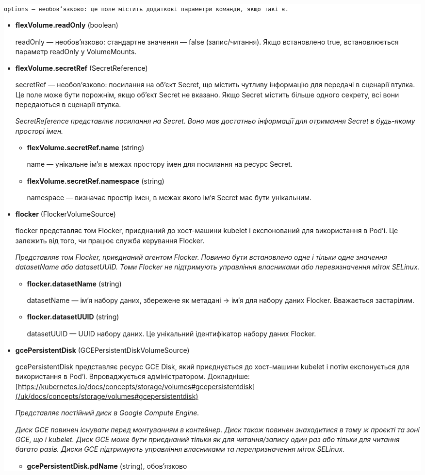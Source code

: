     options — необовʼязково: це поле містить додаткові параметри команди, якщо такі є.

  - **flexVolume.readOnly** (boolean)

    readOnly — необовʼязково: стандартне значення — false (запис/читання). Якщо встановлено true, встановлюється параметр readOnly у VolumeMounts.

  - **flexVolume.secretRef** (SecretReference)

    secretRef — необовʼязково: посилання на обʼєкт Secret, що містить чутливу інформацію для передачі в сценарії втулка. Це поле може бути порожнім, якщо обʼєкт Secret не вказано. Якщо Secret містить більше одного секрету, всі вони передаються в сценарії втулка.

    <a name="SecretReference"></a>
    *SecretReference представляє посилання на Secret. Воно має достатньо інформації для отримання Secret в будь-якому просторі імен.*

    - **flexVolume.secretRef.name** (string)

      name — унікальне імʼя в межах простору імен для посилання на ресурс Secret.

    - **flexVolume.secretRef.namespace** (string)

      namespace — визначає простір імен, в межах якого імʼя Secret має бути унікальним.

- **flocker** (FlockerVolumeSource)

  flocker представляє том Flocker, приєднаний до хост-машини kubelet і експонований для використання в Podʼі. Це залежить від того, чи працює служба керування Flocker.

  <a name="FlockerVolumeSource"></a>
  *Представляє том Flocker, приєднаний агентом Flocker. Повинно бути встановлено одне і тільки одне значення datasetName або datasetUUID. Томи Flocker не підтримують управління власниками або перевизначення міток SELinux.*

  - **flocker.datasetName** (string)

    datasetName — імʼя набору даних, збережене як метадані -> імʼя для набору даних Flocker. Вважається застарілим.

  - **flocker.datasetUUID** (string)

    datasetUUID — UUID набору даних. Це унікальний ідентифікатор набору даних Flocker.

- **gcePersistentDisk** (GCEPersistentDiskVolumeSource)

  gcePersistentDisk представляє ресурс GCE Disk, який приєднується до хост-машини kubelet і потім експонується для використання в Podʼі. Впроваджується адміністратором. Докладніше: [https://kubernetes.io/docs/concepts/storage/volumes#gcepersistentdisk](/uk/docs/concepts/storage/volumes#gcepersistentdisk)

  <a name="GCEPersistentDiskVolumeSource"></a>
  *Представляє постійний диск в Google Compute Engine.*

  *Диск GCE повинен існувати перед монтуванням в контейнер. Диск також повинен знаходитися в тому ж проєкті та зоні GCE, що і kubelet. Диск GCE може бути приєднаний тільки як для читання/запису один раз або тільки для читання багато разів. Диски GCE підтримують управління власниками та перепризначення міток SELinux.*

  - **gcePersistentDisk.pdName** (string), обовʼязково
